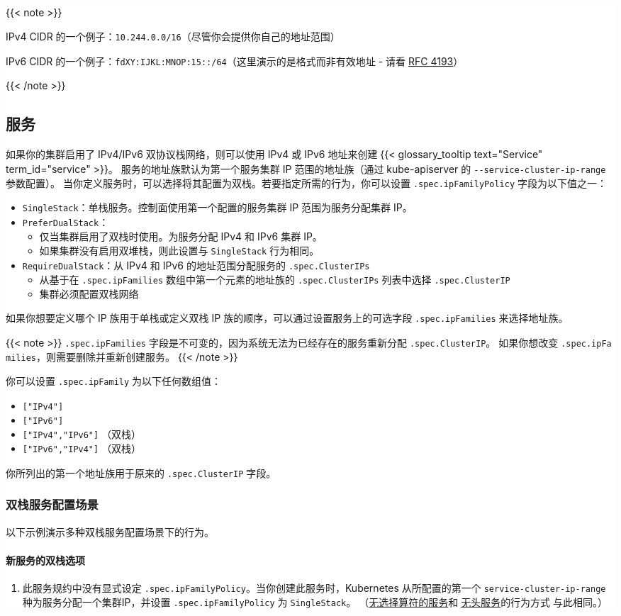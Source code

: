 
{{< note >}}

IPv4 CIDR 的一个例子：`10.244.0.0/16`（尽管你会提供你自己的地址范围）

IPv6 CIDR 的一个例子：`fdXY:IJKL:MNOP:15::/64`（这里演示的是格式而非有效地址 - 请看 [RFC 4193](https://tools.ietf.org/html/rfc4193)）

{{< /note >}}


## 服务


如果你的集群启用了 IPv4/IPv6 双协议栈网络，则可以使用 IPv4 或 IPv6 地址来创建
{{< glossary_tooltip text="Service" term_id="service" >}}。
服务的地址族默认为第一个服务集群 IP 范围的地址族（通过 kube-apiserver 的 `--service-cluster-ip-range` 参数配置）。
当你定义服务时，可以选择将其配置为双栈。若要指定所需的行为，你可以设置 `.spec.ipFamilyPolicy` 字段为以下值之一：



* `SingleStack`：单栈服务。控制面使用第一个配置的服务集群 IP 范围为服务分配集群 IP。
* `PreferDualStack`：
  * 仅当集群启用了双栈时使用。为服务分配 IPv4 和 IPv6 集群 IP。
  * 如果集群没有启用双堆栈，则此设置与 `SingleStack` 行为相同。
* `RequireDualStack`：从 IPv4 和 IPv6 的地址范围分配服务的 `.spec.ClusterIPs`
  * 从基于在 `.spec.ipFamilies` 数组中第一个元素的地址族的 `.spec.ClusterIPs` 列表中选择 `.spec.ClusterIP` 
  * 集群必须配置双栈网络
  

如果你想要定义哪个 IP 族用于单栈或定义双栈 IP 族的顺序，可以通过设置服务上的可选字段 `.spec.ipFamilies` 来选择地址族。


{{< note >}}
`.spec.ipFamilies` 字段是不可变的，因为系统无法为已经存在的服务重新分配 `.spec.ClusterIP`。
如果你想改变 `.spec.ipFamilies`，则需要删除并重新创建服务。
{{< /note >}}


你可以设置 `.spec.ipFamily` 为以下任何数组值：


- `["IPv4"]`
- `["IPv6"]`
- `["IPv4","IPv6"]` （双栈）
- `["IPv6","IPv4"]` （双栈）



你所列出的第一个地址族用于原来的 `.spec.ClusterIP` 字段。



### 双栈服务配置场景

以下示例演示多种双栈服务配置场景下的行为。


#### 新服务的双栈选项



1. 此服务规约中没有显式设定 `.spec.ipFamilyPolicy`。当你创建此服务时，Kubernetes
   从所配置的第一个 `service-cluster-ip-range` 种为服务分配一个集群IP，并设置
   `.spec.ipFamilyPolicy` 为 `SingleStack`。
   （[无选择算符的服务](/zh/docs/concepts/services-networking/service/#services-without-selectors)和
   [无头服务](/zh/docs/concepts/services-networking/service/#headless-services)的行为方式
   与此相同。）
   